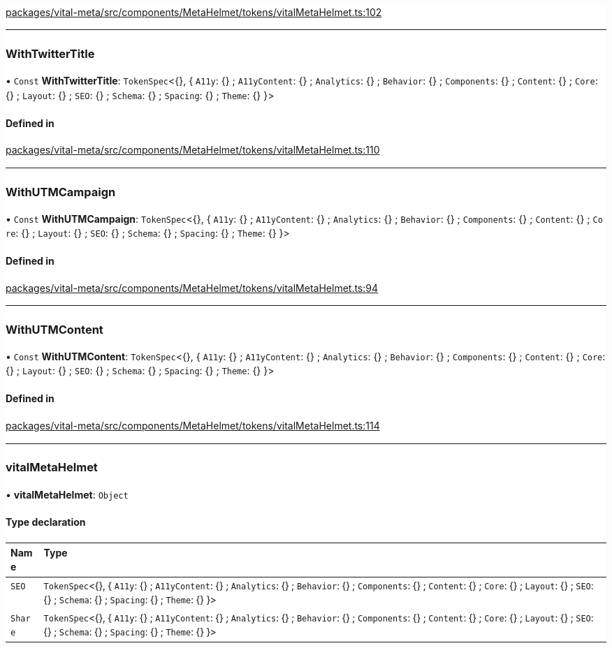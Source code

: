 [packages/vital-meta/src/components/MetaHelmet/tokens/vitalMetaHelmet.ts:102](https://github.com/dtargons/Bodiless-JS/blob/5e5762af/packages/vital-meta/src/components/MetaHelmet/tokens/vitalMetaHelmet.ts#L102)

___

### WithTwitterTitle

• `Const` **WithTwitterTitle**: `TokenSpec`<{}, { `A11y`: {} ; `A11yContent`: {} ; `Analytics`: {} ; `Behavior`: {} ; `Components`: {} ; `Content`: {} ; `Core`: {} ; `Layout`: {} ; `SEO`: {} ; `Schema`: {} ; `Spacing`: {} ; `Theme`: {}  }\>

#### Defined in

[packages/vital-meta/src/components/MetaHelmet/tokens/vitalMetaHelmet.ts:110](https://github.com/dtargons/Bodiless-JS/blob/5e5762af/packages/vital-meta/src/components/MetaHelmet/tokens/vitalMetaHelmet.ts#L110)

___

### WithUTMCampaign

• `Const` **WithUTMCampaign**: `TokenSpec`<{}, { `A11y`: {} ; `A11yContent`: {} ; `Analytics`: {} ; `Behavior`: {} ; `Components`: {} ; `Content`: {} ; `Core`: {} ; `Layout`: {} ; `SEO`: {} ; `Schema`: {} ; `Spacing`: {} ; `Theme`: {}  }\>

#### Defined in

[packages/vital-meta/src/components/MetaHelmet/tokens/vitalMetaHelmet.ts:94](https://github.com/dtargons/Bodiless-JS/blob/5e5762af/packages/vital-meta/src/components/MetaHelmet/tokens/vitalMetaHelmet.ts#L94)

___

### WithUTMContent

• `Const` **WithUTMContent**: `TokenSpec`<{}, { `A11y`: {} ; `A11yContent`: {} ; `Analytics`: {} ; `Behavior`: {} ; `Components`: {} ; `Content`: {} ; `Core`: {} ; `Layout`: {} ; `SEO`: {} ; `Schema`: {} ; `Spacing`: {} ; `Theme`: {}  }\>

#### Defined in

[packages/vital-meta/src/components/MetaHelmet/tokens/vitalMetaHelmet.ts:114](https://github.com/dtargons/Bodiless-JS/blob/5e5762af/packages/vital-meta/src/components/MetaHelmet/tokens/vitalMetaHelmet.ts#L114)

___

### vitalMetaHelmet

• **vitalMetaHelmet**: `Object`

#### Type declaration

| Name | Type |
| :------ | :------ |
| `SEO` | `TokenSpec`<{}, { `A11y`: {} ; `A11yContent`: {} ; `Analytics`: {} ; `Behavior`: {} ; `Components`: {} ; `Content`: {} ; `Core`: {} ; `Layout`: {} ; `SEO`: {} ; `Schema`: {} ; `Spacing`: {} ; `Theme`: {}  }\> |
| `Share` | `TokenSpec`<{}, { `A11y`: {} ; `A11yContent`: {} ; `Analytics`: {} ; `Behavior`: {} ; `Components`: {} ; `Content`: {} ; `Core`: {} ; `Layout`: {} ; `SEO`: {} ; `Schema`: {} ; `Spacing`: {} ; `Theme`: {}  }\> |
